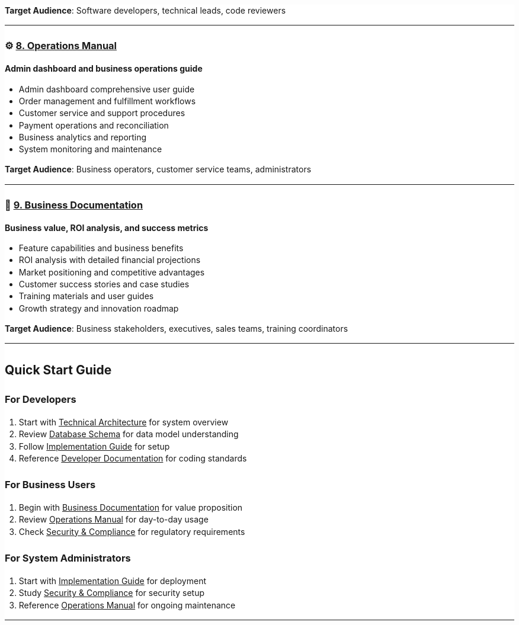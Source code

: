 **Target Audience**: Software developers, technical leads, code reviewers

---

### ⚙️ [8. Operations Manual](./8-operations-manual.md)
**Admin dashboard and business operations guide**

- Admin dashboard comprehensive user guide
- Order management and fulfillment workflows
- Customer service and support procedures
- Payment operations and reconciliation
- Business analytics and reporting
- System monitoring and maintenance

**Target Audience**: Business operators, customer service teams, administrators

---

### 💼 [9. Business Documentation](./9-business-documentation.md)
**Business value, ROI analysis, and success metrics**

- Feature capabilities and business benefits
- ROI analysis with detailed financial projections
- Market positioning and competitive advantages
- Customer success stories and case studies
- Training materials and user guides
- Growth strategy and innovation roadmap

**Target Audience**: Business stakeholders, executives, sales teams, training coordinators

---

## Quick Start Guide

### For Developers
1. Start with [Technical Architecture](./1-technical-architecture.md) for system overview
2. Review [Database Schema](./2-database-schema.md) for data model understanding
3. Follow [Implementation Guide](./5-implementation-guide.md) for setup
4. Reference [Developer Documentation](./7-developer-documentation.md) for coding standards

### For Business Users
1. Begin with [Business Documentation](./9-business-documentation.md) for value proposition
2. Review [Operations Manual](./8-operations-manual.md) for day-to-day usage
3. Check [Security & Compliance](./6-security-compliance.md) for regulatory requirements

### For System Administrators
1. Start with [Implementation Guide](./5-implementation-guide.md) for deployment
2. Study [Security & Compliance](./6-security-compliance.md) for security setup
3. Reference [Operations Manual](./8-operations-manual.md) for ongoing maintenance

---
